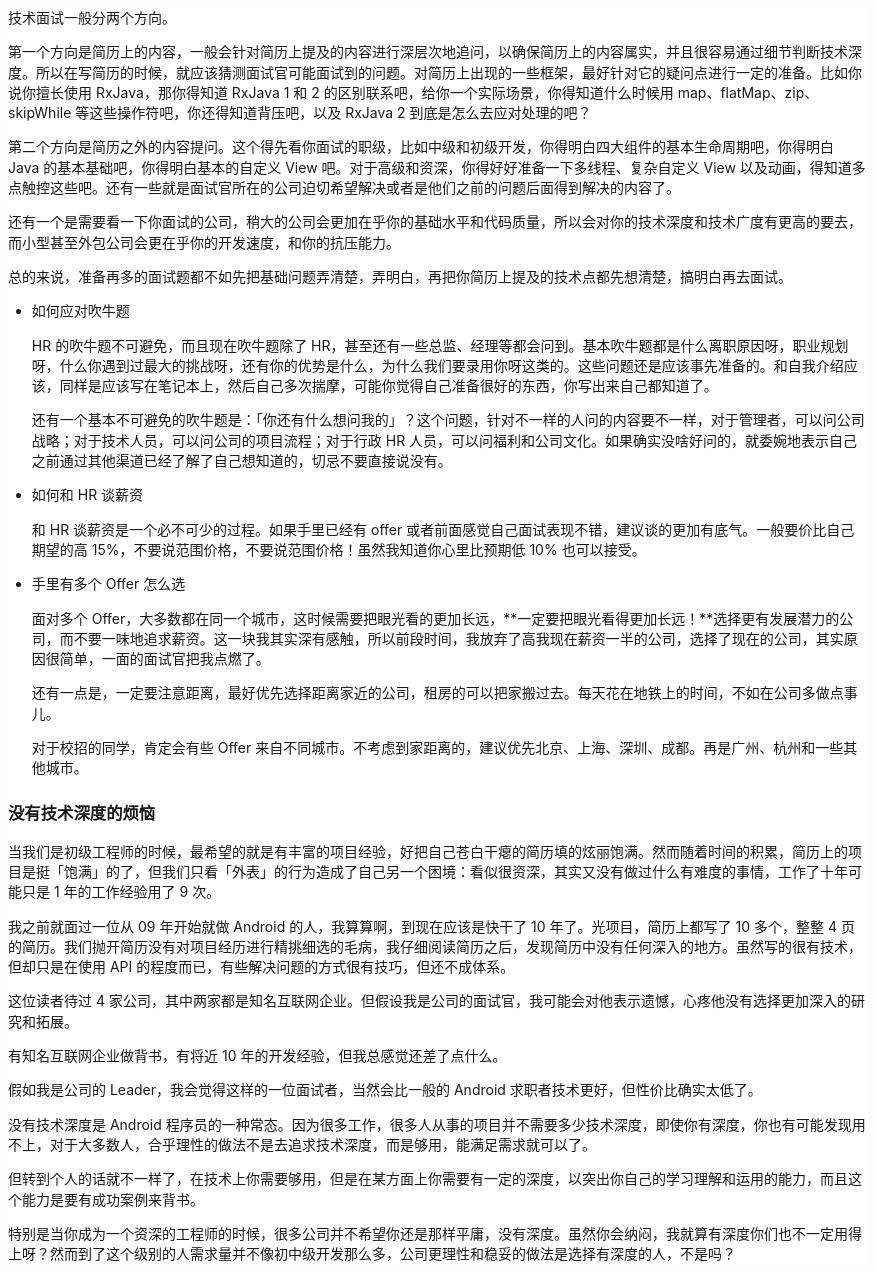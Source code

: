   技术面试一般分两个方向。

  第一个方向是简历上的内容，一般会针对简历上提及的内容进行深层次地追问，以确保简历上的内容属实，并且很容易通过细节判断技术深度。所以在写简历的时候，就应该猜测面试官可能面试到的问题。对简历上出现的一些框架，最好针对它的疑问点进行一定的准备。比如你说你擅长使用 RxJava，那你得知道 RxJava 1 和 2 的区别联系吧，给你一个实际场景，你得知道什么时候用 map、flatMap、zip、skipWhile 等这些操作符吧，你还得知道背压吧，以及 RxJava 2 到底是怎么去应对处理的吧？

  第二个方向是简历之外的内容提问。这个得先看你面试的职级，比如中级和初级开发，你得明白四大组件的基本生命周期吧，你得明白 Java 的基本基础吧，你得明白基本的自定义 View 吧。对于高级和资深，你得好好准备一下多线程、复杂自定义 View 以及动画，得知道多点触控这些吧。还有一些就是面试官所在的公司迫切希望解决或者是他们之前的问题后面得到解决的内容了。

  还有一个是需要看一下你面试的公司，稍大的公司会更加在乎你的基础水平和代码质量，所以会对你的技术深度和技术广度有更高的要去，而小型甚至外包公司会更在乎你的开发速度，和你的抗压能力。

  总的来说，准备再多的面试题都不如先把基础问题弄清楚，弄明白，再把你简历上提及的技术点都先想清楚，搞明白再去面试。

- 如何应对吹牛题

  HR 的吹牛题不可避免，而且现在吹牛题除了 HR，甚至还有一些总监、经理等都会问到。基本吹牛题都是什么离职原因呀，职业规划呀，什么你遇到过最大的挑战呀，还有你的优势是什么，为什么我们要录用你呀这类的。这些问题还是应该事先准备的。和自我介绍应该，同样是应该写在笔记本上，然后自己多次揣摩，可能你觉得自己准备很好的东西，你写出来自己都知道了。

  还有一个基本不可避免的吹牛题是：「你还有什么想问我的」？这个问题，针对不一样的人问的内容要不一样，对于管理者，可以问公司战略；对于技术人员，可以问公司的项目流程；对于行政 HR 人员，可以问福利和公司文化。如果确实没啥好问的，就委婉地表示自己之前通过其他渠道已经了解了自己想知道的，切忌不要直接说没有。

- 如何和 HR 谈薪资

  和 HR 谈薪资是一个必不可少的过程。如果手里已经有 offer 或者前面感觉自己面试表现不错，建议谈的更加有底气。一般要价比自己期望的高 15%，不要说范围价格，不要说范围价格！虽然我知道你心里比预期低 10% 也可以接受。

- 手里有多个 Offer 怎么选

  面对多个 Offer，大多数都在同一个城市，这时候需要把眼光看的更加长远，**一定要把眼光看得更加长远！**选择更有发展潜力的公司，而不要一味地追求薪资。这一块我其实深有感触，所以前段时间，我放弃了高我现在薪资一半的公司，选择了现在的公司，其实原因很简单，一面的面试官把我点燃了。

  还有一点是，一定要注意距离，最好优先选择距离家近的公司，租房的可以把家搬过去。每天花在地铁上的时间，不如在公司多做点事儿。

  对于校招的同学，肯定会有些 Offer 来自不同城市。不考虑到家距离的，建议优先北京、上海、深圳、成都。再是广州、杭州和一些其他城市。

### 没有技术深度的烦恼

当我们是初级工程师的时候，最希望的就是有丰富的项目经验，好把自己苍白干瘪的简历填的炫丽饱满。然而随着时间的积累，简历上的项目是挺「饱满」的了，但我们只看「外表」的行为造成了自己另一个困境：看似很资深，其实又没有做过什么有难度的事情，工作了十年可能只是 1 年的工作经验用了 9 次。

我之前就面过一位从 09 年开始就做 Android 的人，我算算啊，到现在应该是快干了 10 年了。光项目，简历上都写了 10 多个，整整 4 页的简历。我们抛开简历没有对项目经历进行精挑细选的毛病，我仔细阅读简历之后，发现简历中没有任何深入的地方。虽然写的很有技术，但却只是在使用 API 的程度而已，有些解决问题的方式很有技巧，但还不成体系。

这位读者待过 4 家公司，其中两家都是知名互联网企业。但假设我是公司的面试官，我可能会对他表示遗憾，心疼他没有选择更加深入的研究和拓展。

有知名互联网企业做背书，有将近 10 年的开发经验，但我总感觉还差了点什么。

假如我是公司的 Leader，我会觉得这样的一位面试者，当然会比一般的 Android 求职者技术更好，但性价比确实太低了。

没有技术深度是 Android 程序员的一种常态。因为很多工作，很多人从事的项目并不需要多少技术深度，即使你有深度，你也有可能发现用不上，对于大多数人，合乎理性的做法不是去追求技术深度，而是够用，能满足需求就可以了。

但转到个人的话就不一样了，在技术上你需要够用，但是在某方面上你需要有一定的深度，以突出你自己的学习理解和运用的能力，而且这个能力是要有成功案例来背书。

特别是当你成为一个资深的工程师的时候，很多公司并不希望你还是那样平庸，没有深度。虽然你会纳闷，我就算有深度你们也不一定用得上呀？然而到了这个级别的人需求量并不像初中级开发那么多，公司更理性和稳妥的做法是选择有深度的人，不是吗？